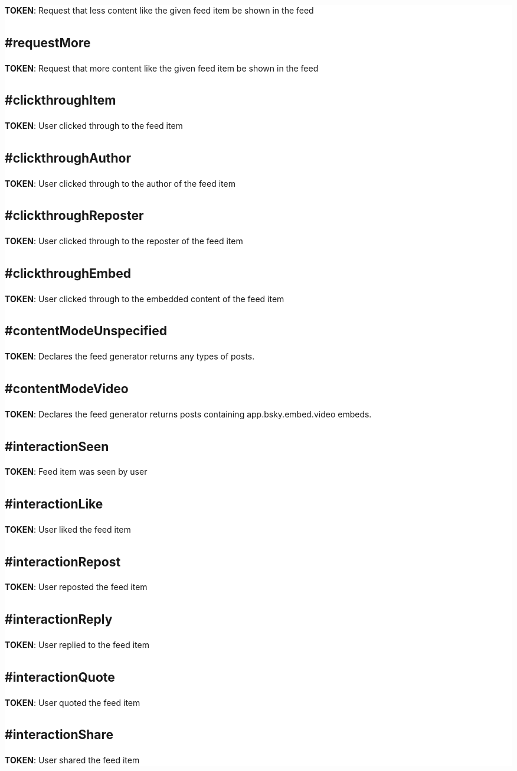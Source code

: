**TOKEN**: Request that less content like the given feed item be shown in the feed

## #requestMore

**TOKEN**: Request that more content like the given feed item be shown in the feed

## #clickthroughItem

**TOKEN**: User clicked through to the feed item

## #clickthroughAuthor

**TOKEN**: User clicked through to the author of the feed item

## #clickthroughReposter

**TOKEN**: User clicked through to the reposter of the feed item

## #clickthroughEmbed

**TOKEN**: User clicked through to the embedded content of the feed item

## #contentModeUnspecified

**TOKEN**: Declares the feed generator returns any types of posts.

## #contentModeVideo

**TOKEN**: Declares the feed generator returns posts containing app.bsky.embed.video embeds.

## #interactionSeen

**TOKEN**: Feed item was seen by user

## #interactionLike

**TOKEN**: User liked the feed item

## #interactionRepost

**TOKEN**: User reposted the feed item

## #interactionReply

**TOKEN**: User replied to the feed item

## #interactionQuote

**TOKEN**: User quoted the feed item

## #interactionShare

**TOKEN**: User shared the feed item
